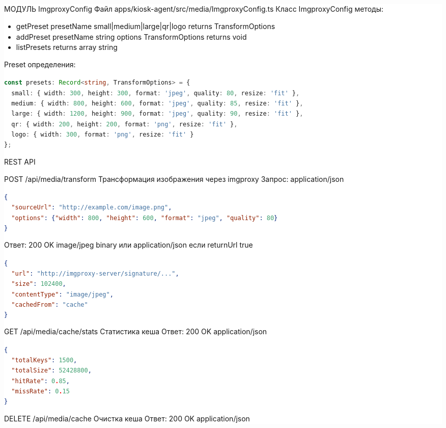 МОДУЛЬ ImgproxyConfig
Файл apps/kiosk-agent/src/media/ImgproxyConfig.ts
Класс ImgproxyConfig методы:

- getPreset presetName small|medium|large|qr|logo returns TransformOptions
- addPreset presetName string options TransformOptions returns void
- listPresets returns array string

Preset определения:

```typescript
const presets: Record<string, TransformOptions> = {
  small: { width: 300, height: 300, format: 'jpeg', quality: 80, resize: 'fit' },
  medium: { width: 800, height: 600, format: 'jpeg', quality: 85, resize: 'fit' },
  large: { width: 1200, height: 900, format: 'jpeg', quality: 90, resize: 'fit' },
  qr: { width: 200, height: 200, format: 'png', resize: 'fit' },
  logo: { width: 300, format: 'png', resize: 'fit' }
};
```

REST API

POST /api/media/transform
Трансформация изображения через imgproxy
Запрос: application/json

```json
{
  "sourceUrl": "http://example.com/image.png",
  "options": {"width": 800, "height": 600, "format": "jpeg", "quality": 80}
}
```

Ответ: 200 OK image/jpeg binary или application/json если returnUrl true

```json
{
  "url": "http://imgproxy-server/signature/...",
  "size": 102400,
  "contentType": "image/jpeg",
  "cachedFrom": "cache"
}
```

GET /api/media/cache/stats
Статистика кеша
Ответ: 200 OK application/json

```json
{
  "totalKeys": 1500,
  "totalSize": 52428800,
  "hitRate": 0.85,
  "missRate": 0.15
}
```

DELETE /api/media/cache
Очистка кеша
Ответ: 200 OK application/json
